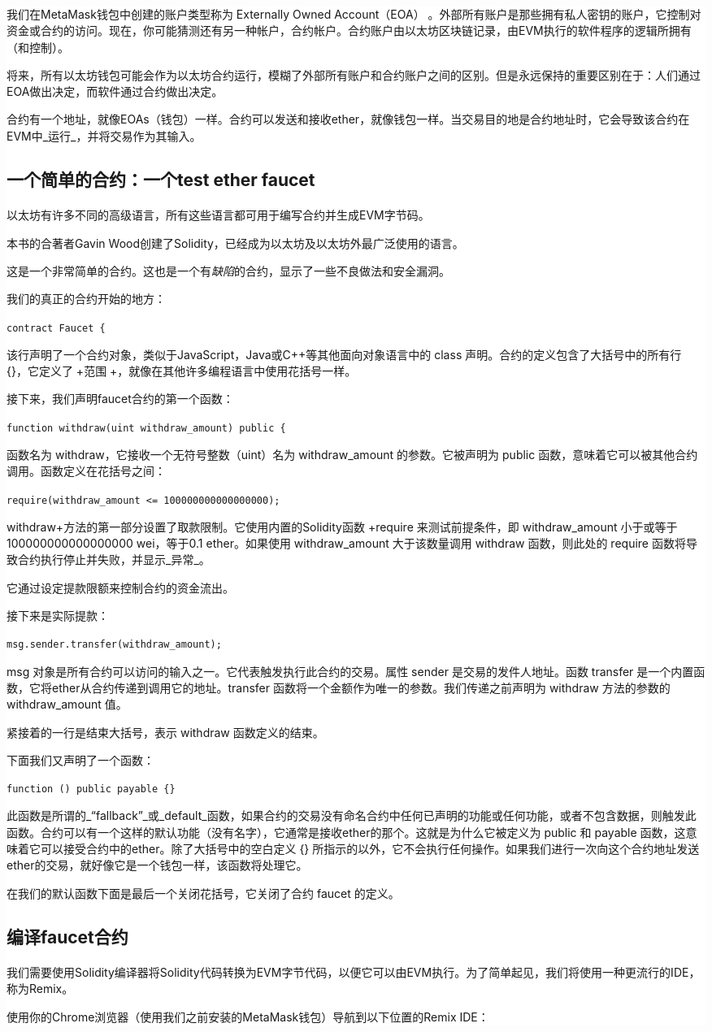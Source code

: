 我们在MetaMask钱包中创建的账户类型称为 Externally Owned Account（EOA） 。外部所有账户是那些拥有私人密钥的账户，它控制对资金或合约的访问。现在，你可能猜测还有另一种帐户，合约帐户。合约账户由以太坊区块链记录，由EVM执行的软件程序的逻辑所拥有（和控制）。

将来，所有以太坊钱包可能会作为以太坊合约运行，模糊了外部所有账户和合约账户之间的区别。但是永远保持的重要区别在于：人们通过EOA做出决定，而软件通过合约做出决定。

合约有一个地址，就像EOAs（钱包）一样。合约可以发送和接收ether，就像钱包一样。当交易目的地是合约地址时，它会导致该合约在EVM中_运行_，并将交易作为其输入。

## 一个简单的合约：一个test ether faucet

以太坊有许多不同的高级语言，所有这些语言都可用于编写合约并生成EVM字节码。

本书的合著者Gavin Wood创建了Solidity，已经成为以太坊及以太坊外最广泛使用的语言。

这是一个非常简单的合约。这也是一个有*缺陷*的合约，显示了一些不良做法和安全漏洞。

我们的真正的合约开始的地方：

    contract Faucet {

该行声明了一个合约对象，类似于JavaScript，Java或C++等其他面向对象语言中的 class 声明。合约的定义包含了大括号中的所有行 {}，它定义了 +范围 +，就像在其他许多编程语言中使用花括号一样。

接下来，我们声明faucet合约的第一个函数：

    function withdraw(uint withdraw_amount) public {

函数名为 withdraw，它接收一个无符号整数（uint）名为 withdraw_amount 的参数。它被声明为 public 函数，意味着它可以被其他合约调用。函数定义在花括号之间：

    require(withdraw_amount <= 100000000000000000);


withdraw+方法的第一部分设置了取款限制。它使用内置的Solidity函数 +require 来测试前提条件，即 withdraw_amount 小于或等于100000000000000000 wei，等于0.1 ether。如果使用 withdraw_amount 大于该数量调用 withdraw 函数，则此处的 require 函数将导致合约执行停止并失败，并显示_异常_。

它通过设定提款限额来控制合约的资金流出。

接下来是实际提款：

    msg.sender.transfer(withdraw_amount);

msg 对象是所有合约可以访问的输入之一。它代表触发执行此合约的交易。属性 sender 是交易的发件人地址。函数 transfer 是一个内置函数，它将ether从合约传递到调用它的地址。transfer 函数将一个金额作为唯一的参数。我们传递之前声明为 withdraw 方法的参数的 withdraw_amount 值。

紧接着的一行是结束大括号，表示 withdraw 函数定义的结束。

下面我们又声明了一个函数：

    function () public payable {}

此函数是所谓的_“fallback”_或_default_函数，如果合约的交易没有命名合约中任何已声明的功能或任何功能，或者不包含数据，则触发此函数。合约可以有一个这样的默认功能（没有名字），它通常是接收ether的那个。这就是为什么它被定义为 public 和 payable 函数，这意味着它可以接受合约中的ether。除了大括号中的空白定义 {} 所指示的以外，它不会执行任何操作。如果我们进行一次向这个合约地址发送ether的交易，就好像它是一个钱包一样，该函数将处理它。

在我们的默认函数下面是最后一个关闭花括号，它关闭了合约 faucet 的定义。

## 编译faucet合约

我们需要使用Solidity编译器将Solidity代码转换为EVM字节代码，以便它可以由EVM执行。为了简单起见，我们将使用一种更流行的IDE，称为Remix。

使用你的Chrome浏览器（使用我们之前安装的MetaMask钱包）导航到以下位置的Remix IDE：
